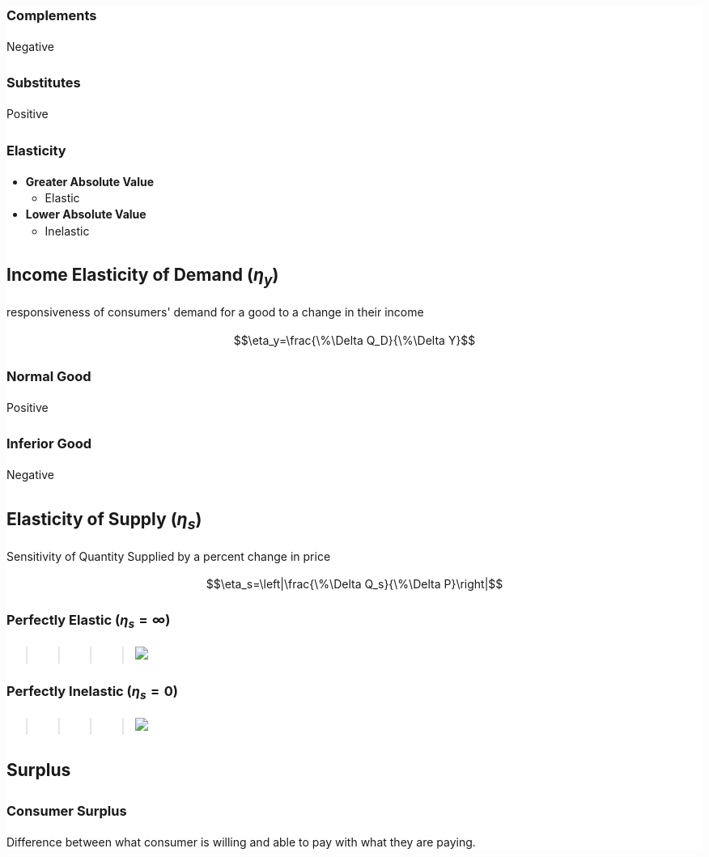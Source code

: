 ### Complements
Negative

### Substitutes 
Positive

### Elasticity
* **Greater Absolute Value**
	* Elastic
* **Lower Absolute Value**
	* Inelastic

## Income Elasticity of Demand ($\eta_y$)
responsiveness of consumers' demand for a good to a change in their income

$$\eta_y=\frac{\%\Delta Q_D}{\%\Delta Y}$$

### Normal Good
Positive

### Inferior Good
Negative

## Elasticity of Supply ($\eta_s$)
Sensitivity of Quantity Supplied by a percent change in price

$$\eta_s=\left|\frac{\%\Delta Q_s}{\%\Delta P}\right|$$

### Perfectly Elastic ($\eta_s = \infty$)
>>>> ![](/perfectlyElastic.png)


### Perfectly Inelastic ($\eta_s = 0$)
>>>> ![](/perfectlyInelastic.png)


## Surplus
### Consumer Surplus
Difference between what consumer is willing and able to pay with what they are paying.
